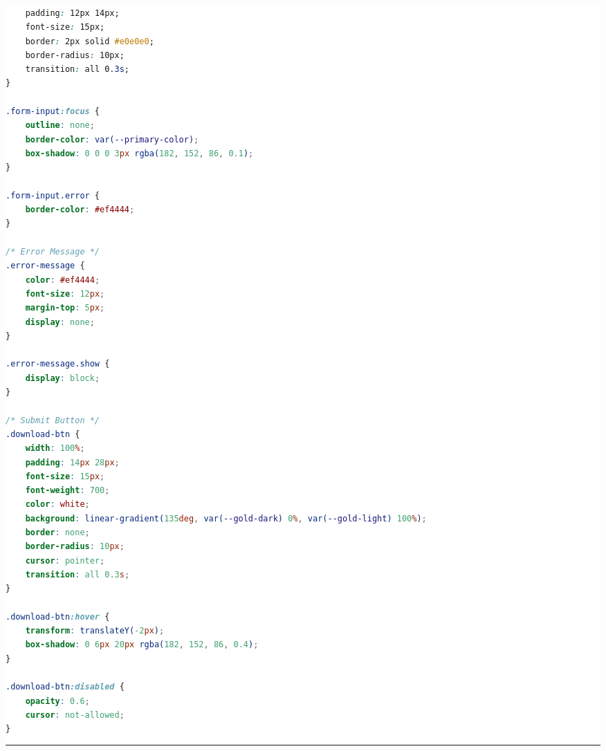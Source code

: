 ```css
    padding: 12px 14px;
    font-size: 15px;
    border: 2px solid #e0e0e0;
    border-radius: 10px;
    transition: all 0.3s;
}

.form-input:focus {
    outline: none;
    border-color: var(--primary-color);
    box-shadow: 0 0 0 3px rgba(182, 152, 86, 0.1);
}

.form-input.error {
    border-color: #ef4444;
}

/* Error Message */
.error-message {
    color: #ef4444;
    font-size: 12px;
    margin-top: 5px;
    display: none;
}

.error-message.show {
    display: block;
}

/* Submit Button */
.download-btn {
    width: 100%;
    padding: 14px 28px;
    font-size: 15px;
    font-weight: 700;
    color: white;
    background: linear-gradient(135deg, var(--gold-dark) 0%, var(--gold-light) 100%);
    border: none;
    border-radius: 10px;
    cursor: pointer;
    transition: all 0.3s;
}

.download-btn:hover {
    transform: translateY(-2px);
    box-shadow: 0 6px 20px rgba(182, 152, 86, 0.4);
}

.download-btn:disabled {
    opacity: 0.6;
    cursor: not-allowed;
}
```

---